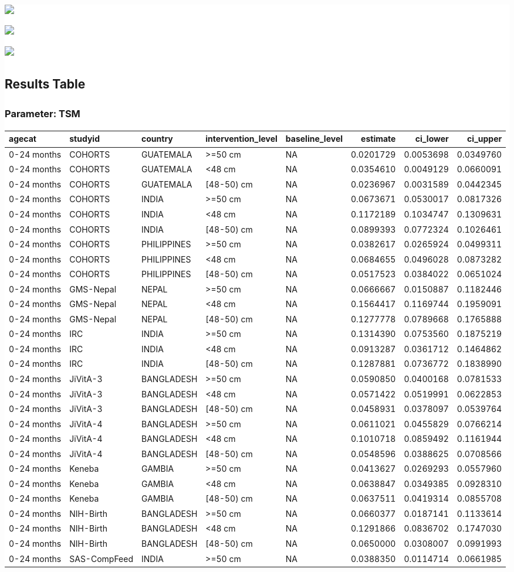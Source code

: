 ![](/tmp/a81f77ba-369a-4640-932f-11515ba51738/f9d8ee85-e6a2-4730-9b50-2e7d8da8ffa2/REPORT_files/figure-html/plot_rr-1.png)



![](/tmp/a81f77ba-369a-4640-932f-11515ba51738/f9d8ee85-e6a2-4730-9b50-2e7d8da8ffa2/REPORT_files/figure-html/plot_paf-1.png)

![](/tmp/a81f77ba-369a-4640-932f-11515ba51738/f9d8ee85-e6a2-4730-9b50-2e7d8da8ffa2/REPORT_files/figure-html/plot_par-1.png)

## Results Table

### Parameter: TSM


|agecat      |studyid      |country     |intervention_level |baseline_level |  estimate|  ci_lower|  ci_upper|
|:-----------|:------------|:-----------|:------------------|:--------------|---------:|---------:|---------:|
|0-24 months |COHORTS      |GUATEMALA   |>=50 cm            |NA             | 0.0201729| 0.0053698| 0.0349760|
|0-24 months |COHORTS      |GUATEMALA   |<48 cm             |NA             | 0.0354610| 0.0049129| 0.0660091|
|0-24 months |COHORTS      |GUATEMALA   |[48-50) cm         |NA             | 0.0236967| 0.0031589| 0.0442345|
|0-24 months |COHORTS      |INDIA       |>=50 cm            |NA             | 0.0673671| 0.0530017| 0.0817326|
|0-24 months |COHORTS      |INDIA       |<48 cm             |NA             | 0.1172189| 0.1034747| 0.1309631|
|0-24 months |COHORTS      |INDIA       |[48-50) cm         |NA             | 0.0899393| 0.0772324| 0.1026461|
|0-24 months |COHORTS      |PHILIPPINES |>=50 cm            |NA             | 0.0382617| 0.0265924| 0.0499311|
|0-24 months |COHORTS      |PHILIPPINES |<48 cm             |NA             | 0.0684655| 0.0496028| 0.0873282|
|0-24 months |COHORTS      |PHILIPPINES |[48-50) cm         |NA             | 0.0517523| 0.0384022| 0.0651024|
|0-24 months |GMS-Nepal    |NEPAL       |>=50 cm            |NA             | 0.0666667| 0.0150887| 0.1182446|
|0-24 months |GMS-Nepal    |NEPAL       |<48 cm             |NA             | 0.1564417| 0.1169744| 0.1959091|
|0-24 months |GMS-Nepal    |NEPAL       |[48-50) cm         |NA             | 0.1277778| 0.0789668| 0.1765888|
|0-24 months |IRC          |INDIA       |>=50 cm            |NA             | 0.1314390| 0.0753560| 0.1875219|
|0-24 months |IRC          |INDIA       |<48 cm             |NA             | 0.0913287| 0.0361712| 0.1464862|
|0-24 months |IRC          |INDIA       |[48-50) cm         |NA             | 0.1287881| 0.0736772| 0.1838990|
|0-24 months |JiVitA-3     |BANGLADESH  |>=50 cm            |NA             | 0.0590850| 0.0400168| 0.0781533|
|0-24 months |JiVitA-3     |BANGLADESH  |<48 cm             |NA             | 0.0571422| 0.0519991| 0.0622853|
|0-24 months |JiVitA-3     |BANGLADESH  |[48-50) cm         |NA             | 0.0458931| 0.0378097| 0.0539764|
|0-24 months |JiVitA-4     |BANGLADESH  |>=50 cm            |NA             | 0.0611021| 0.0455829| 0.0766214|
|0-24 months |JiVitA-4     |BANGLADESH  |<48 cm             |NA             | 0.1010718| 0.0859492| 0.1161944|
|0-24 months |JiVitA-4     |BANGLADESH  |[48-50) cm         |NA             | 0.0548596| 0.0388625| 0.0708566|
|0-24 months |Keneba       |GAMBIA      |>=50 cm            |NA             | 0.0413627| 0.0269293| 0.0557960|
|0-24 months |Keneba       |GAMBIA      |<48 cm             |NA             | 0.0638847| 0.0349385| 0.0928310|
|0-24 months |Keneba       |GAMBIA      |[48-50) cm         |NA             | 0.0637511| 0.0419314| 0.0855708|
|0-24 months |NIH-Birth    |BANGLADESH  |>=50 cm            |NA             | 0.0660377| 0.0187141| 0.1133614|
|0-24 months |NIH-Birth    |BANGLADESH  |<48 cm             |NA             | 0.1291866| 0.0836702| 0.1747030|
|0-24 months |NIH-Birth    |BANGLADESH  |[48-50) cm         |NA             | 0.0650000| 0.0308007| 0.0991993|
|0-24 months |SAS-CompFeed |INDIA       |>=50 cm            |NA             | 0.0388350| 0.0114714| 0.0661985|